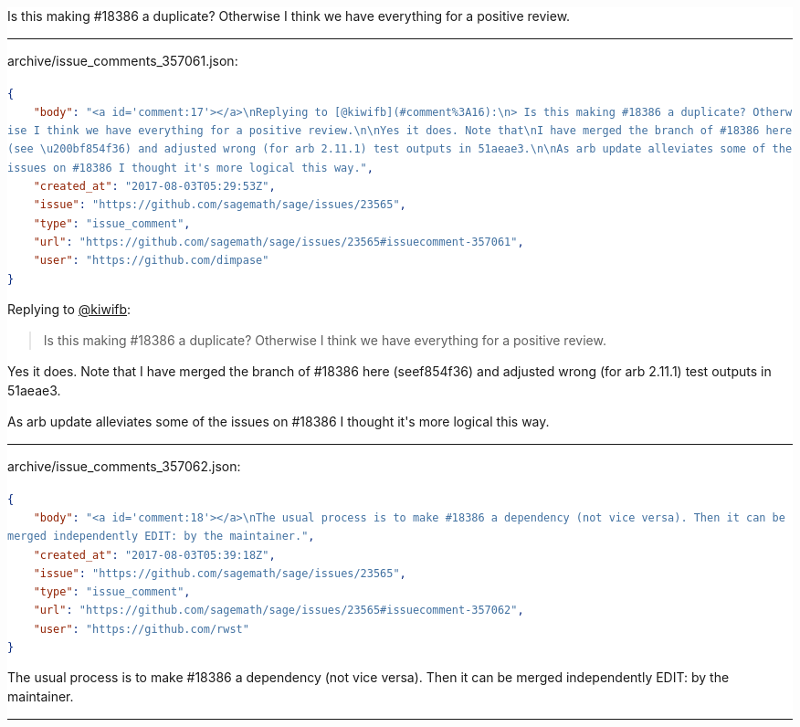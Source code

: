 <a id='comment:16'></a>
Is this making #18386 a duplicate? Otherwise I think we have everything for a positive review.



---

archive/issue_comments_357061.json:
```json
{
    "body": "<a id='comment:17'></a>\nReplying to [@kiwifb](#comment%3A16):\n> Is this making #18386 a duplicate? Otherwise I think we have everything for a positive review.\n\nYes it does. Note that\nI have merged the branch of #18386 here (see \u200bf854f36) and adjusted wrong (for arb 2.11.1) test outputs in 51aeae3.\n\nAs arb update alleviates some of the issues on #18386 I thought it's more logical this way.",
    "created_at": "2017-08-03T05:29:53Z",
    "issue": "https://github.com/sagemath/sage/issues/23565",
    "type": "issue_comment",
    "url": "https://github.com/sagemath/sage/issues/23565#issuecomment-357061",
    "user": "https://github.com/dimpase"
}
```

<a id='comment:17'></a>
Replying to [@kiwifb](#comment%3A16):
> Is this making #18386 a duplicate? Otherwise I think we have everything for a positive review.

Yes it does. Note that
I have merged the branch of #18386 here (see ​f854f36) and adjusted wrong (for arb 2.11.1) test outputs in 51aeae3.

As arb update alleviates some of the issues on #18386 I thought it's more logical this way.



---

archive/issue_comments_357062.json:
```json
{
    "body": "<a id='comment:18'></a>\nThe usual process is to make #18386 a dependency (not vice versa). Then it can be merged independently EDIT: by the maintainer.",
    "created_at": "2017-08-03T05:39:18Z",
    "issue": "https://github.com/sagemath/sage/issues/23565",
    "type": "issue_comment",
    "url": "https://github.com/sagemath/sage/issues/23565#issuecomment-357062",
    "user": "https://github.com/rwst"
}
```

<a id='comment:18'></a>
The usual process is to make #18386 a dependency (not vice versa). Then it can be merged independently EDIT: by the maintainer.



---
